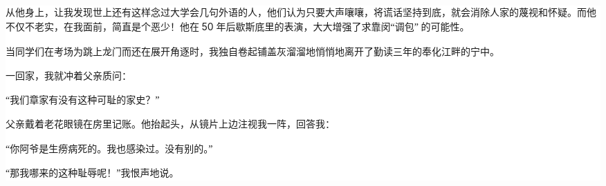  <p class="MsoNormal">
  <span lang="ZH-CN" style='font-family:宋体;mso-ascii-font-family:
"Times New Roman"'>
   从他身上，让我发现世上还有这样念过大学会几句外语的人，他们认为只要大声嚷嚷，将谎话坚持到底，就会消除人家的蔑视和怀疑。而他不仅不老实，在我面前，简直是个恶少！他在
  </span>
  50
  <span lang="ZH-CN" style='font-family:宋体;mso-ascii-font-family:"Times New Roman"'>
   年后歇斯底里的表演，大大增强了求靠闵“调包”
  </span>
  <span lang="ZH-CN">
  </span>
  <span lang="ZH-CN" style='font-family:宋体;mso-ascii-font-family:
"Times New Roman"'>
   的可能性。
  </span>
  <o:p>
  </o:p>
 </p>
 <p class="MsoNormal">
  <span lang="ZH-CN" style='font-family:宋体;mso-ascii-font-family:
"Times New Roman"'>
   当同学们在考场为跳上龙门而还在展开角逐时，我独自卷起铺盖灰溜溜地悄悄地离开了勤读三年的奉化江畔的宁中。
  </span>
  <o:p>
  </o:p>
 </p>
 <p class="MsoNormal">
  <span lang="ZH-CN" style='font-family:宋体;mso-ascii-font-family:
"Times New Roman"'>
   一回家，我就冲着父亲质问：
  </span>
  <o:p>
  </o:p>
 </p>
 <p class="MsoNormal">
  <span lang="ZH-CN" style='font-family:宋体;mso-ascii-font-family:
"Times New Roman"'>
   “我们章家有没有这种可耻的家史？”
  </span>
  <o:p>
  </o:p>
 </p>
 <p class="MsoNormal">
  <span lang="ZH-CN" style='font-family:宋体;mso-ascii-font-family:
"Times New Roman"'>
   父亲戴着老花眼镜在房里记账。他抬起头，从镜片上边注视我一阵，回答我：
  </span>
  <o:p>
  </o:p>
 </p>
 <p class="MsoNormal">
  <span lang="ZH-CN" style='font-family:宋体;mso-ascii-font-family:
"Times New Roman"'>
   “你阿爷是生痨病死的。我也感染过。没有别的。”
  </span>
  <o:p>
  </o:p>
 </p>
 <p class="MsoNormal">
  <span lang="ZH-CN" style='font-family:宋体;mso-ascii-font-family:
"Times New Roman"'>
   “那我哪来的这种耻辱呢！”我恨声地说。
  </span>
  <o:p>
